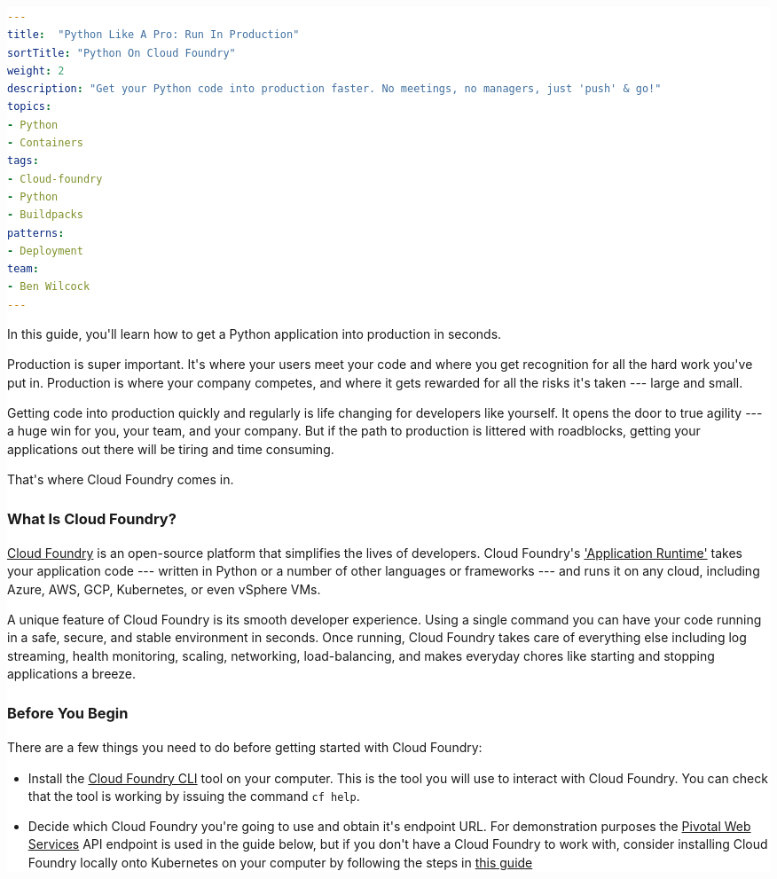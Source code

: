```yaml
---
title:  "Python Like A Pro: Run In Production"
sortTitle: "Python On Cloud Foundry"
weight: 2
description: "Get your Python code into production faster. No meetings, no managers, just 'push' & go!"
topics:
- Python
- Containers
tags:
- Cloud-foundry
- Python
- Buildpacks
patterns:
- Deployment
team:
- Ben Wilcock
---
```


In this guide, you'll learn how to get a Python application into production in seconds. 

Production is super important. It's where your users meet your code and where you get recognition for all the hard work you've put in. Production is where your company competes, and where it gets rewarded for all the risks it's taken --- large and small.

Getting code into production quickly and regularly is life changing for developers like yourself. It opens the door to true agility --- a huge win for you, your team, and your company. But if the path to production is littered with roadblocks, getting your applications out there will be tiring and time consuming. 

That's where Cloud Foundry comes in. 

### What Is Cloud Foundry?

[Cloud Foundry][cloud-foundry] is an open-source platform that simplifies the lives of developers. Cloud Foundry's ['Application Runtime'][cfar] takes your application code --- written in Python or a number of other languages or frameworks --- and runs it on any cloud, including Azure, AWS, GCP, Kubernetes, or even vSphere VMs.

A unique feature of Cloud Foundry is its smooth developer experience. Using a single command you can have your code running in a safe, secure, and stable environment in seconds. Once running, Cloud Foundry takes care of everything else including log streaming, health monitoring, scaling, networking, load-balancing, and makes everyday chores like starting and stopping applications a breeze. 

### Before You Begin

There are a few things you need to do before getting started with Cloud Foundry:

- Install the [Cloud Foundry CLI][cf-cli] tool on your computer. This is the tool you will use to interact with Cloud Foundry. You can check that the tool is working by issuing the command `cf help`.

- Decide which Cloud Foundry you're going to use and obtain it's endpoint URL. For demonstration purposes the [Pivotal Web Services][pws] API endpoint is used in the guide below, but if you don't have a Cloud Foundry to work with, consider installing Cloud Foundry locally onto Kubernetes on your computer by following the steps in [this guide][cf-on-k8s] 


[cloud-foundry]: https://cloudfoundry.org
[cfar]: https://www.cloudfoundry.org/application-runtime/
[cf-cli]: https://docs.cloudfoundry.org/cf-cli/install-go-cli.html
[cf-on-k8s]: /guides/kubernetes/cf4k8s-gs
[tas]: https://tanzu.vmware.com/application-service
[certified]: https://www.cloudfoundry.org/thefoundry/#cert-distros
[python-cnb-guide]: /guides/python/cnb-gs-python
[httpie]: https://httpie.org/
[pws]: https://run.pivotal.io/
[gs-pyenv]: /guides/python/gs-python-like-a-pro
[gs-pyenv-venv]: /guides/python/gs-managing-python-packages
[gs-pipx]: /guides/python/gs-python-installing-global-packages
[gs-cnb]: /guides/python/cnb-gs-python
[gs-cf]: /guides/python/cf-gs